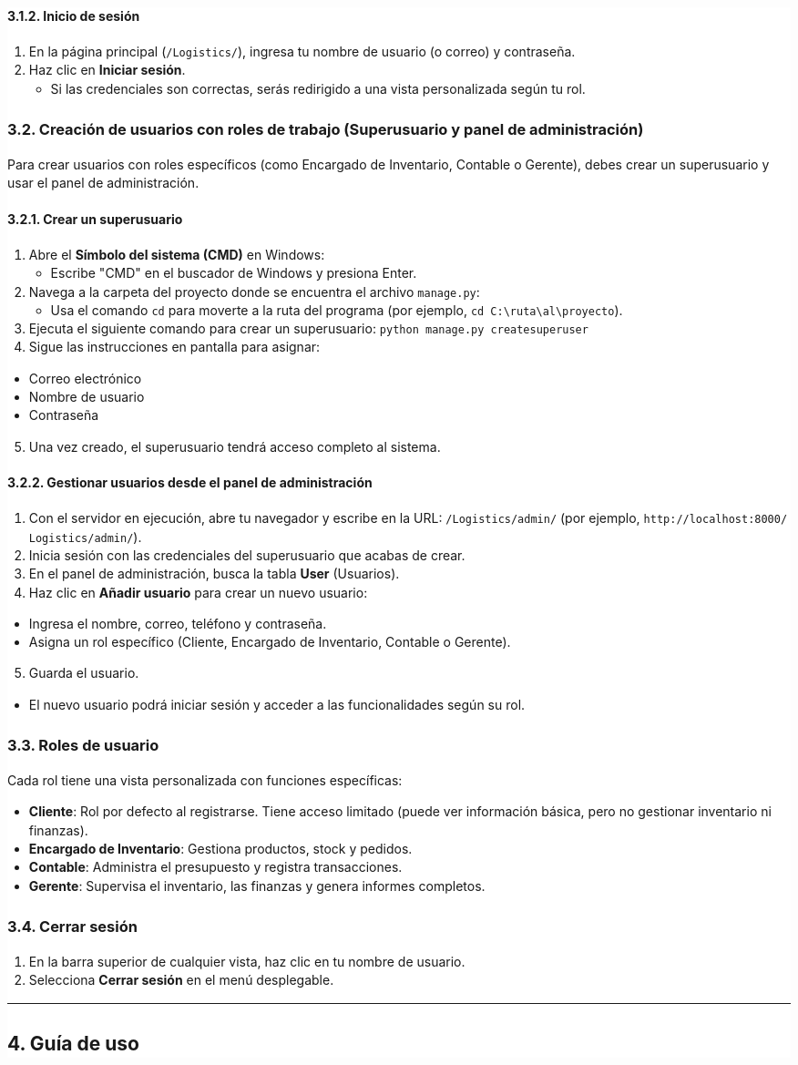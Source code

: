 #### **3.1.2. Inicio de sesión**
1. En la página principal (`/Logistics/`), ingresa tu nombre de usuario (o correo) y contraseña.
2. Haz clic en **Iniciar sesión**.
   - Si las credenciales son correctas, serás redirigido a una vista personalizada según tu rol.

### **3.2. Creación de usuarios con roles de trabajo (Superusuario y panel de administración)**

Para crear usuarios con roles específicos (como Encargado de Inventario, Contable o Gerente), debes crear un superusuario y usar el panel de administración.

#### **3.2.1. Crear un superusuario**
1. Abre el **Símbolo del sistema (CMD)** en Windows:
   - Escribe "CMD" en el buscador de Windows y presiona Enter.
2. Navega a la carpeta del proyecto donde se encuentra el archivo `manage.py`:
   - Usa el comando `cd` para moverte a la ruta del programa (por ejemplo, `cd C:\ruta\al\proyecto`).
3. Ejecuta el siguiente comando para crear un superusuario: `python manage.py createsuperuser`
4. Sigue las instrucciones en pantalla para asignar:
- Correo electrónico
- Nombre de usuario
- Contraseña
5. Una vez creado, el superusuario tendrá acceso completo al sistema.

#### **3.2.2. Gestionar usuarios desde el panel de administración**
1. Con el servidor en ejecución, abre tu navegador y escribe en la URL: `/Logistics/admin/` (por ejemplo, `http://localhost:8000/Logistics/admin/`).
2. Inicia sesión con las credenciales del superusuario que acabas de crear.
3. En el panel de administración, busca la tabla **User** (Usuarios).
4. Haz clic en **Añadir usuario** para crear un nuevo usuario:
- Ingresa el nombre, correo, teléfono y contraseña.
- Asigna un rol específico (Cliente, Encargado de Inventario, Contable o Gerente).
5. Guarda el usuario.
- El nuevo usuario podrá iniciar sesión y acceder a las funcionalidades según su rol.

### **3.3. Roles de usuario**
Cada rol tiene una vista personalizada con funciones específicas:
- **Cliente**: Rol por defecto al registrarse. Tiene acceso limitado (puede ver información básica, pero no gestionar inventario ni finanzas).
- **Encargado de Inventario**: Gestiona productos, stock y pedidos.
- **Contable**: Administra el presupuesto y registra transacciones.
- **Gerente**: Supervisa el inventario, las finanzas y genera informes completos.

### **3.4. Cerrar sesión**
1. En la barra superior de cualquier vista, haz clic en tu nombre de usuario.
2. Selecciona **Cerrar sesión** en el menú desplegable.

---

## **4. Guía de uso**
